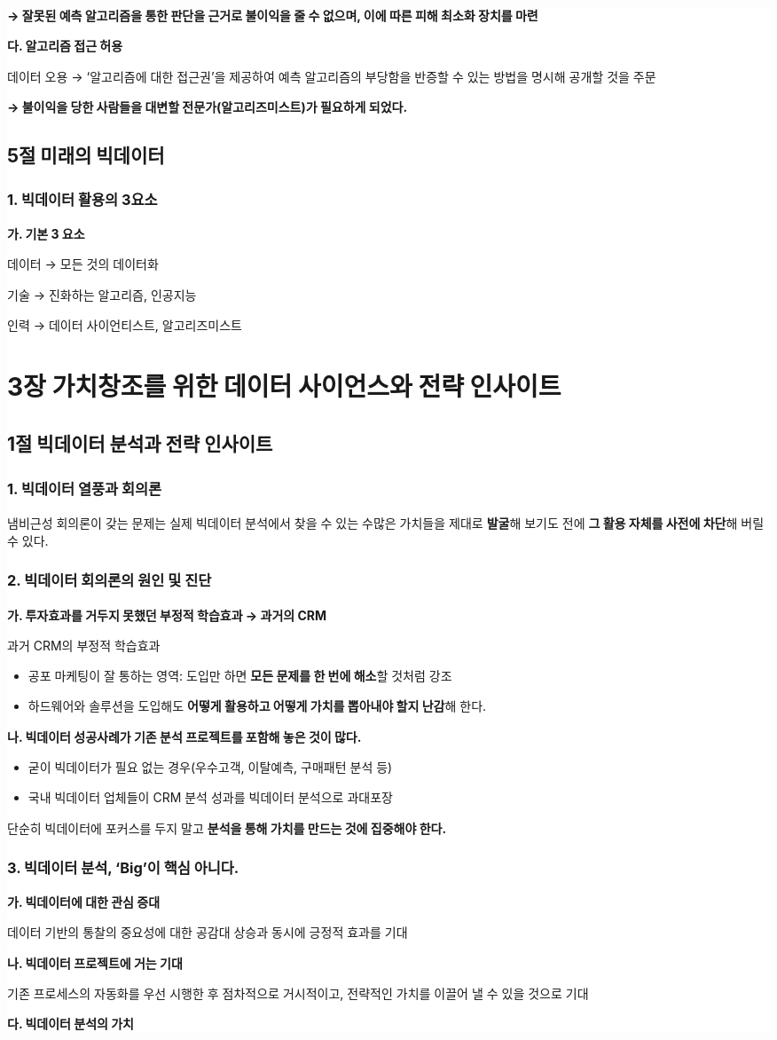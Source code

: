 **→ 잘못된 예측 알고리즘을 통한 판단을 근거로 불이익을 줄 수 없으며, 이에 따른 피해 최소화 장치를 마련**

**다. 알고리즘 접근 허용**

데이터 오용 → ‘알고리즘에 대한 접근권’을 제공하여 예측 알고리즘의 부당함을 반증할 수 있는 방법을 명시해 공개할 것을 주문

**→ 불이익을 당한 사람들을 대변할 전문가(알고리즈미스트)가 필요하게 되었다.**

## 5절 미래의 빅데이터

### 1. 빅데이터 활용의 3요소

**가. 기본 3 요소**

데이터 → 모든 것의 데이터화

기술 → 진화하는 알고리즘, 인공지능

인력 → 데이터 사이언티스트, 알고리즈미스트

# 3장 가치창조를 위한 데이터 사이언스와 전략 인사이트

## 1절 빅데이터 분석과 전략 인사이트

### 1. 빅데이터 열풍과 회의론

냄비근성 회의론이 갖는 문제는 실제 빅데이터 분석에서 찾을 수 있는 수많은 가치들을 제대로 **발굴**해 보기도 전에 **그 활용 자체를 사전에 차단**해 버릴 수 있다.

### **2. 빅데이터 회의론의 원인 및 진단**

**가. 투자효과를 거두지 못했던 부정적 학습효과 → 과거의 CRM**

과거 CRM의 부정적 학습효과

- 공포 마케팅이 잘 통하는 영역: 도입만 하면 **모든 문제를 한 번에 해소**할 것처럼 강조

- 하드웨어와 솔루션을 도입해도 **어떻게 활용하고 어떻게 가치를 뽑아내야 할지 난감**해 한다.

**나. 빅데이터 성공사례가 기존 분석 프로젝트를 포함해 놓은 것이 많다.**

- 굳이 빅데이터가 필요 없는 경우(우수고객, 이탈예측, 구매패턴 분석 등)

- 국내 빅데이터 업체들이 CRM 분석 성과를 빅데이터 분석으로 과대포장

단순히 빅데이터에 포커스를 두지 말고 **분석을 통해 가치를 만드는 것에 집중해야 한다.**

### 3. 빅데이터 분석, ‘Big’이 핵심 아니다.

**가. 빅데이터에 대한 관심 증대**

데이터 기반의 통찰의 중요성에 대한 공감대 상승과 동시에 긍정적 효과를 기대

**나. 빅데이터 프로젝트에 거는 기대**

기존 프로세스의 자동화를 우선 시행한 후 점차적으로 거시적이고, 전략적인 가치를 이끌어 낼 수 있을 것으로 기대

**다. 빅데이터 분석의 가치**
